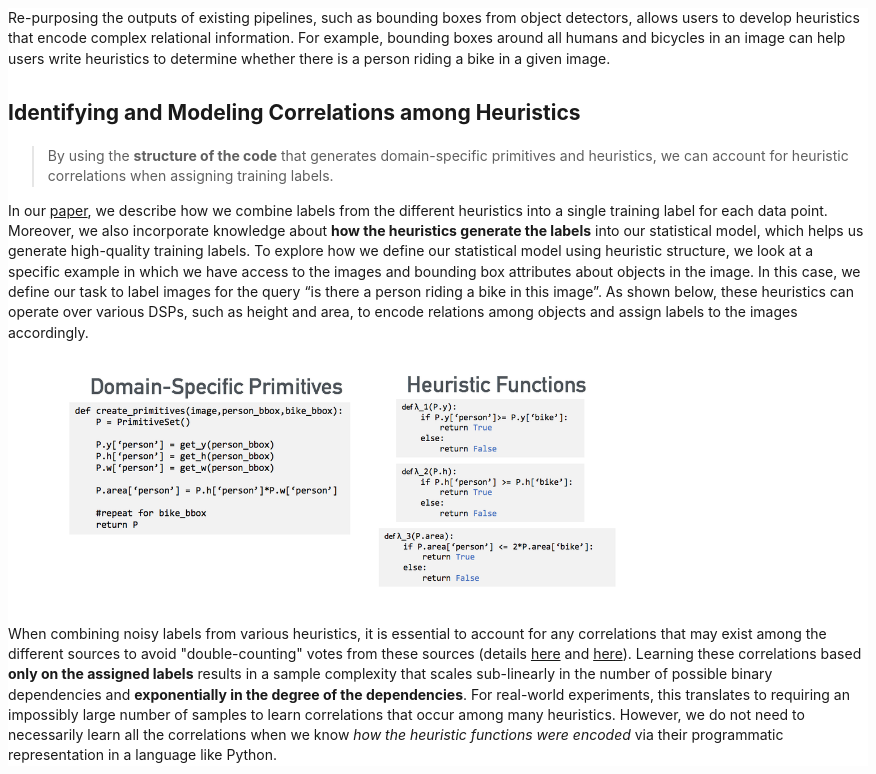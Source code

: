 Re-purposing the outputs of existing pipelines, such as bounding boxes from object detectors, allows users to develop heuristics that encode complex relational information. For example, bounding boxes around all humans and bicycles in an image can help users write heuristics to determine whether there is a person riding a bike in a given image.  

## Identifying and Modeling Correlations among Heuristics
> By using the **structure of the code** that generates domain-specific primitives and heuristics, we can account for heuristic correlations when assigning training labels.

In our [paper](https://arxiv.org/abs/1709.02477), we describe how we combine labels from the different heuristics into a single training label for each data point. Moreover, we also incorporate knowledge about **how the heuristics generate the labels** into our statistical model, which helps us generate high-quality training labels. To explore how we define our statistical model using heuristic structure, we look at a specific example in which we have access to the images and bounding box attributes about objects in the image. In this case, we define our task to label images for the query “is there a person riding a bike in this image”. As shown below, these heuristics can operate over various DSPs, such as height and area, to encode relations among objects and assign labels to the images accordingly.

<figure>
	<img style="width: 100%; max-width: 580px;" src="/doks-theme/assets/images/2017-09-14-coral/dsp+hf.png"/>
</figure>

When combining noisy labels from various heuristics, it is essential to account for any correlations that may exist among the different sources to avoid "double-counting" votes from these sources (details [here](https://arxiv.org/abs/1703.00854) and [here](https://arxiv.org/abs/1903.05844)). Learning these correlations based **only on the assigned labels** results in a sample complexity that scales sub-linearly in the number of possible binary dependencies and **exponentially in the degree of the dependencies**. For real-world experiments, this translates to requiring an impossibly large number of samples to learn correlations that occur among many heuristics. However, we do not need to necessarily learn all the correlations when we know *how the heuristic functions were encoded* via their programmatic representation in a language like Python.

